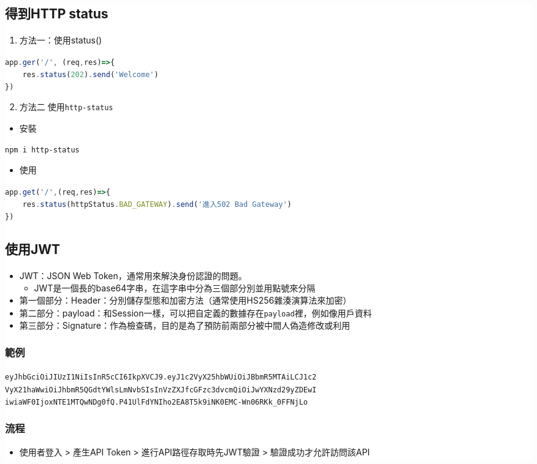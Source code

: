 ## 得到HTTP status
1. 方法一：使用status()
```javascript
app.ger('/', (req,res)=>{
    res.status(202).send('Welcome')
})
```
2. 方法二
使用`http-status`
* 安裝
```
npm i http-status
```
* 使用
```javascript
app.get('/',(req,res)=>{
    res.status(httpStatus.BAD_GATEWAY).send('進入502 Bad Gateway')
})
```

## 使用JWT
* JWT：JSON Web Token，通常用來解決身份認證的問題。
    * JWT是一個長的base64字串，在這字串中分為三個部分別並用點號來分隔
* 第一個部分：Header：分別儲存型態和加密方法（通常使用HS256雜湊演算法來加密）
* 第二部分：payload：和Session一樣，可以把自定義的數據存在`payload`裡，例如像用戶資料
* 第三部分：Signature：作為檢查碼，目的是為了預防前兩部分被中間人偽造修改或利用

### 範例
```
eyJhbGciOiJIUzI1NiIsInR5cCI6IkpXVCJ9.eyJ1c2VyX25hbWUiOiJBbmR5MTAiLCJ1c2
VyX21haWwiOiJhbmR5QGdtYWlsLmNvbSIsInVzZXJfcGFzc3dvcmQiOiJwYXNzd29yZDEwI
iwiaWF0IjoxNTE1MTQwNDg0fQ.P41UlFdYNIho2EA8T5k9iNK0EMC-Wn06RKk_0FFNjLo
```

### 流程
* 使用者登入 > 產生API Token > 進行API路徑存取時先JWT驗證 > 驗證成功才允許訪問該API


